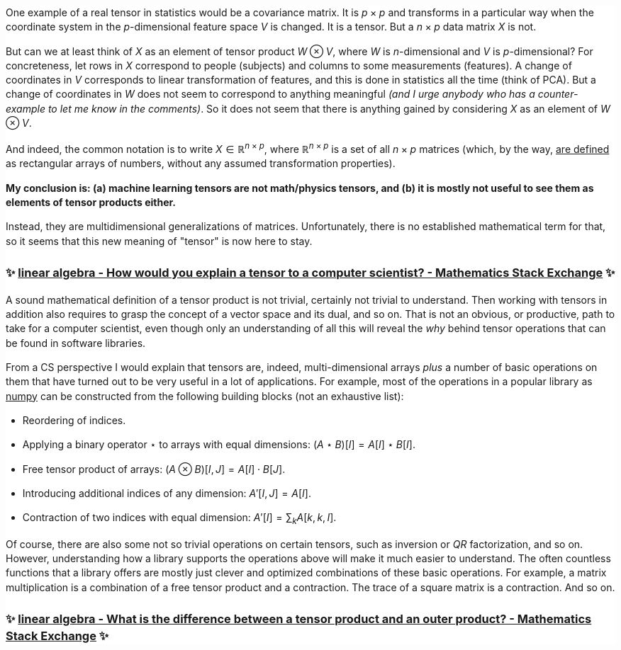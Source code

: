 One example of a real tensor in statistics would be a covariance matrix. It is $p×p$ and transforms in a particular way when the coordinate system in the $p$-dimensional feature space $V$ is changed. It is a tensor. But a $n×p$ data matrix $X$ is not.

But can we at least think of $X$ as an element of tensor product $W⊗V$, where $W$ is $n$-dimensional and $V$ is $p$-dimensional? For concreteness, let rows in $X$ correspond to people (subjects) and columns to some measurements (features). A change of coordinates in $V$ corresponds to linear transformation of features, and this is done in statistics all the time (think of PCA). But a change of coordinates in $W$ does not seem to correspond to anything meaningful *(and I urge anybody who has a counter-example to let me know in the comments)*. So it does not seem that there is anything gained by considering $X$ as an element of $W⊗V$.

And indeed, the common notation is to write $X∈\mathbb{R}^{n×p}$, where $\mathbb{R}^{n×p}$ is a set of all $n×p$ matrices (which, by the way, [are defined](https://en.wikipedia.org/wiki/Matrix_(mathematics)) as rectangular arrays of numbers, without any assumed transformation properties).

**My conclusion is: (a) machine learning tensors are not math/physics tensors, and (b) it is mostly not useful to see them as elements of tensor products either.**

Instead, they are multidimensional generalizations of matrices. Unfortunately, there is no established mathematical term for that, so it seems that this new meaning of "tensor" is now here to stay.

### ✨ [linear algebra - How would you explain a tensor to a computer scientist? - Mathematics Stack Exchange](https://math.stackexchange.com/questions/4861085/how-would-you-explain-a-tensor-to-a-computer-scientist) ✨

A sound mathematical definition of a tensor product is not trivial, certainly not trivial to understand. Then working with tensors in addition also requires to grasp the concept of a vector space and its dual, and so on. That is not an obvious, or productive, path to take for a computer scientist, even though only an understanding of all this 
will reveal the *why* behind tensor operations that can be found in software libraries.

From a CS perspective I would explain that tensors are, indeed, multi-dimensional arrays *plus* a number of basic operations on them that have turned out to be very 
useful in a lot of applications. For example, most of the operations in a popular library as [numpy](https://numpy.org/) can be constructed from the following building blocks (not an exhaustive list):

- Reordering of indices.

- Applying a binary operator $⋆$ to arrays with equal dimensions: $(A⋆B)[I]=A[I]⋆B[I]$.

- Free tensor product of arrays: $(A⊗B)[I,J]=A[I]⋅B[J]$.

- Introducing additional indices of any dimension: $A′[I,J]=A[I]$.

- Contraction of two indices with equal dimension: $A′[I]=∑_kA[k,k,I]$.

Of course, there are also some not so trivial operations on certain tensors, such as inversion or $QR$ factorization, and so on. However, understanding how a library supports the operations above will make it much easier to understand. 
The often countless functions that a library offers are mostly just clever and optimized combinations of these basic operations. For example, a matrix multiplication is a combination of a free tensor product and a contraction. The trace of a square matrix is a contraction. And so on.

### ✨ [linear algebra - What is the difference between a tensor product and an outer product? - Mathematics Stack Exchange](https://math.stackexchange.com/questions/1951946/what-is-the-difference-between-a-tensor-product-and-an-outer-product) ✨
